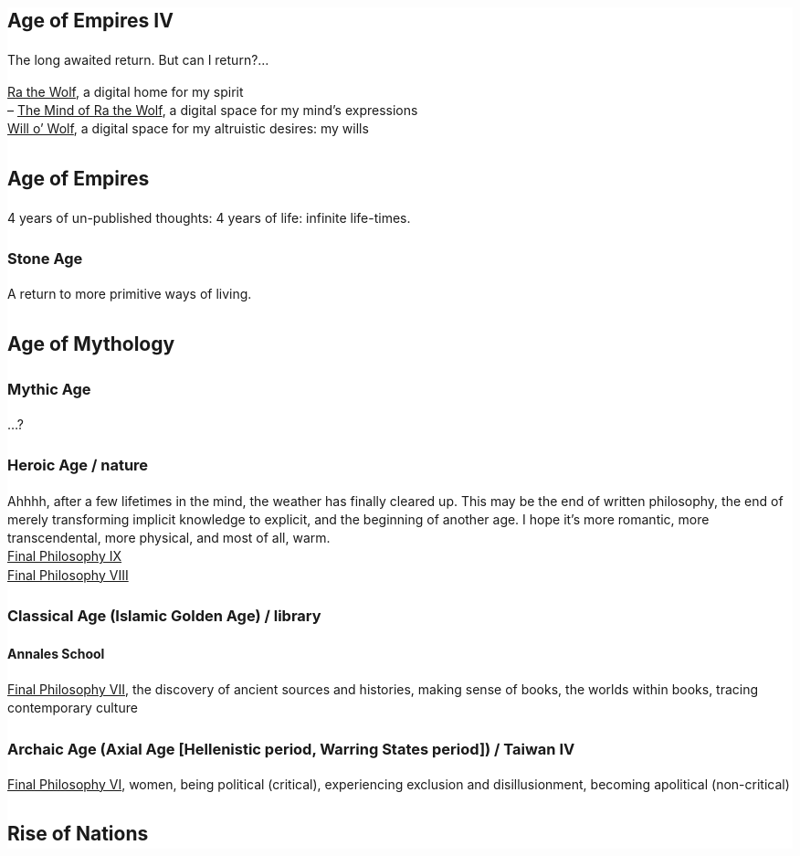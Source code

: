 ## <span id="age_of_empires_iv">Age of Empires IV</span>

The long awaited return. But can I return?&#8230;

[Ra the Wolf](http://www.rathewolf.com/), a digital home for my spirit  
&#8211; [The Mind of Ra the Wolf](http://www.rathewolf.com/mind), a digital space for my mind’s expressions  
[Will o’ Wolf](http://willowolf.com/), a digital space for my altruistic desires: my wills

## <span id="age_of_empires">Age of Empires</span>

4 years of un-published thoughts: 4 years of life: infinite life-times.

### <span id="stone_age">Stone Age</span>

A return to more primitive ways of living.

## <span id="age_of_mythology">Age of Mythology</span>

### <span id="mythic_age">Mythic Age</span>

&#8230;?

### <span id="heroic_age_nature">Heroic Age / nature</span>

Ahhhh, after a few lifetimes in the mind, the weather has finally cleared up. This may be the end of written philosophy, the end of merely transforming implicit knowledge to explicit, and the beginning of another age. I hope it&#8217;s more romantic, more transcendental, more physical, and most of all, warm.  
[Final Philosophy IX](http://www.rahilpatel.com/blog/valuable-things-ive-written#final_philosophy_vii)  
[Final Philosophy VIII](http://www.rahilpatel.com/blog/valuable-things-ive-written#final_philosophy_vii)

### <span id="classical_age_islamic_golden_age_library">Classical Age (Islamic Golden Age) / library</span>

#### <span id="annales_school">Annales School</span>

[Final Philosophy VII](http://www.rahilpatel.com/blog/valuable-things-ive-written#final_philosophy_vii), the discovery of ancient sources and histories, making sense of books, the worlds within books, tracing contemporary culture

### <span id="archaic_age_axial_age_hellenistic_period_warring_states_period_taiwan_iv">Archaic Age (Axial Age [Hellenistic period, Warring States period]) / Taiwan IV</span>

[Final Philosophy VI](http://www.rahilpatel.com/blog/valuable-things-ive-written#final_philosophy_vi), women, being political (critical), experiencing exclusion and disillusionment, becoming apolitical (non-critical)

## <span id="rise_of_nations">Rise of Nations</span>
